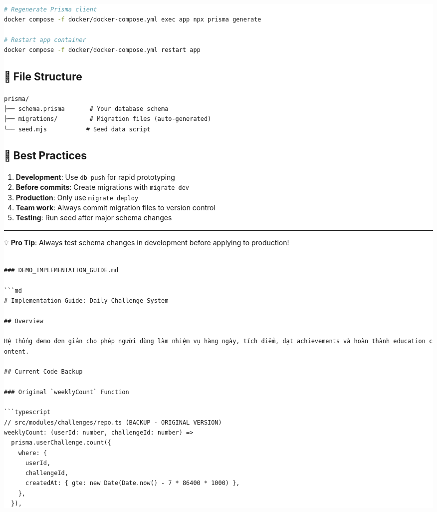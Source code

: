 ```bash
# Regenerate Prisma client
docker compose -f docker/docker-compose.yml exec app npx prisma generate

# Restart app container
docker compose -f docker/docker-compose.yml restart app
```

## 📁 File Structure

```
prisma/
├── schema.prisma       # Your database schema
├── migrations/         # Migration files (auto-generated)
└── seed.mjs           # Seed data script
```

## 🎯 Best Practices

1. **Development**: Use `db push` for rapid prototyping
2. **Before commits**: Create migrations with `migrate dev`
3. **Production**: Only use `migrate deploy`
4. **Team work**: Always commit migration files to version control
5. **Testing**: Run seed after major schema changes

---

💡 **Pro Tip**: Always test schema changes in development before applying to production!

```

### DEMO_IMPLEMENTATION_GUIDE.md

```md
# Implementation Guide: Daily Challenge System

## Overview

Hệ thống demo đơn giản cho phép người dùng làm nhiệm vụ hàng ngày, tích điểm, đạt achievements và hoàn thành education content.

## Current Code Backup

### Original `weeklyCount` Function

```typescript
// src/modules/challenges/repo.ts (BACKUP - ORIGINAL VERSION)
weeklyCount: (userId: number, challengeId: number) =>
  prisma.userChallenge.count({
    where: {
      userId,
      challengeId,
      createdAt: { gte: new Date(Date.now() - 7 * 86400 * 1000) },
    },
  }),
```
